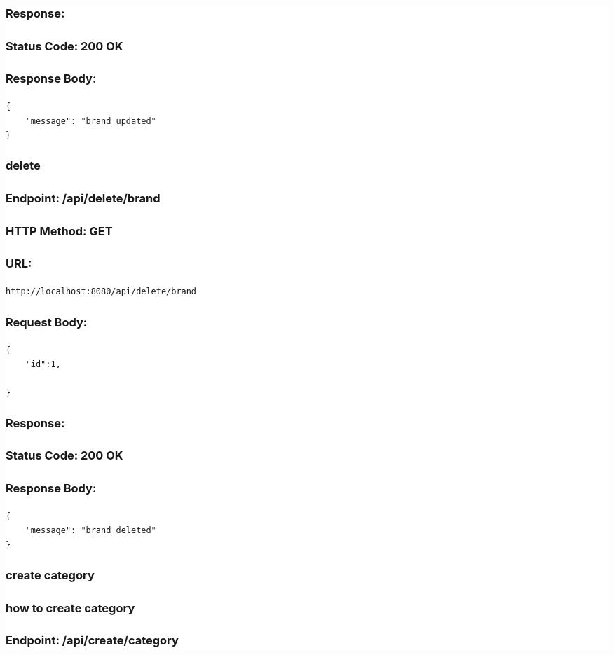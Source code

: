###  Response:

###  Status Code: 200 OK

###  Response Body:

```
{
    "message": "brand updated"
}
```

###  delete

###  Endpoint: /api/delete/brand
 
### HTTP Method: GET
 
### URL: 
```
http://localhost:8080/api/delete/brand
```

###  Request Body:

```
{
    "id":1,
    
}
```


###  Response:

###  Status Code: 200 OK
 
###  Response Body:
```
{
    "message": "brand deleted"
}
```

###  create category
 
###  how to create category

###  Endpoint: /api/create/category
